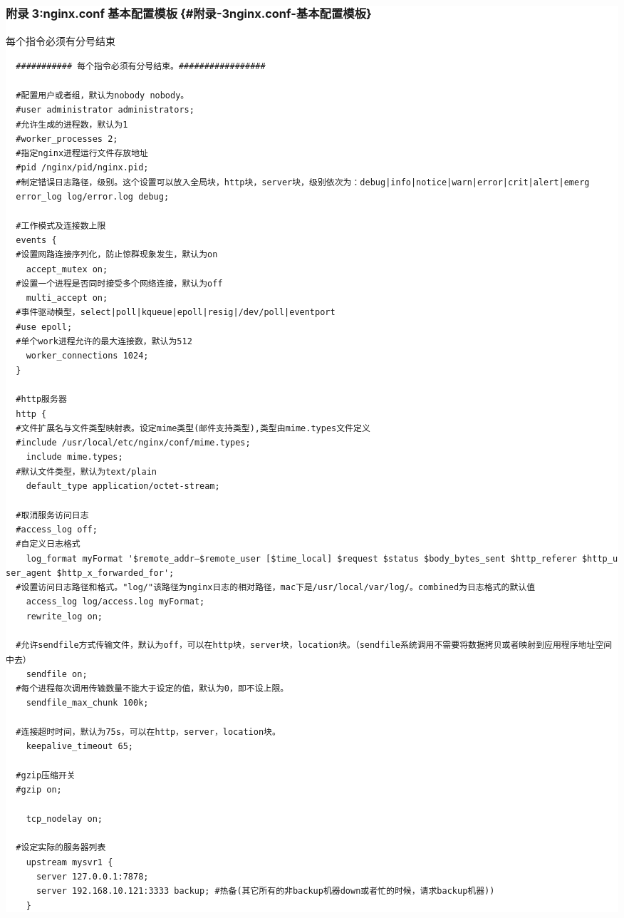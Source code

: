 
### 附录 3:nginx.conf 基本配置模板 {#附录-3nginx.conf-基本配置模板}

每个指令必须有分号结束

```text
  ########### 每个指令必须有分号结束。#################

  #配置用户或者组，默认为nobody nobody。
  #user administrator administrators;
  #允许生成的进程数，默认为1
  #worker_processes 2;
  #指定nginx进程运行文件存放地址
  #pid /nginx/pid/nginx.pid;
  #制定错误日志路径，级别。这个设置可以放入全局块，http块，server块，级别依次为：debug|info|notice|warn|error|crit|alert|emerg
  error_log log/error.log debug;

  #工作模式及连接数上限
  events {
  #设置网路连接序列化，防止惊群现象发生，默认为on
    accept_mutex on;
  #设置一个进程是否同时接受多个网络连接，默认为off
    multi_accept on;
  #事件驱动模型，select|poll|kqueue|epoll|resig|/dev/poll|eventport
  #use epoll;
  #单个work进程允许的最大连接数，默认为512
    worker_connections 1024;
  }

  #http服务器
  http {
  #文件扩展名与文件类型映射表。设定mime类型(邮件支持类型),类型由mime.types文件定义
  #include /usr/local/etc/nginx/conf/mime.types;
    include mime.types;
  #默认文件类型，默认为text/plain
    default_type application/octet-stream;

  #取消服务访问日志
  #access_log off;
  #自定义日志格式
    log_format myFormat '$remote_addr–$remote_user [$time_local] $request $status $body_bytes_sent $http_referer $http_user_agent $http_x_forwarded_for';
  #设置访问日志路径和格式。"log/"该路径为nginx日志的相对路径，mac下是/usr/local/var/log/。combined为日志格式的默认值
    access_log log/access.log myFormat;
    rewrite_log on;

  #允许sendfile方式传输文件，默认为off，可以在http块，server块，location块。（sendfile系统调用不需要将数据拷贝或者映射到应用程序地址空间中去）
    sendfile on;
  #每个进程每次调用传输数量不能大于设定的值，默认为0，即不设上限。
    sendfile_max_chunk 100k;

  #连接超时时间，默认为75s，可以在http，server，location块。
    keepalive_timeout 65;

  #gzip压缩开关
  #gzip on;

    tcp_nodelay on;

  #设定实际的服务器列表
    upstream mysvr1 {
      server 127.0.0.1:7878;
      server 192.168.10.121:3333 backup; #热备(其它所有的非backup机器down或者忙的时候，请求backup机器))
    }
```